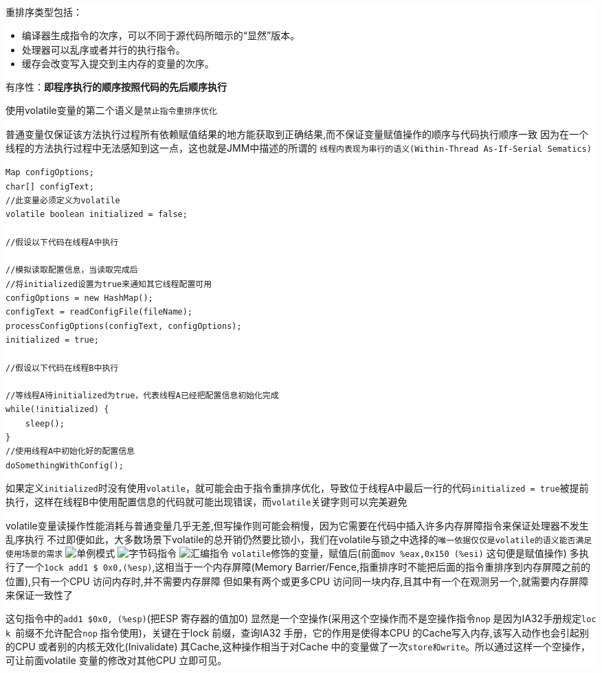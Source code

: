 重排序类型包括：
- 编译器生成指令的次序，可以不同于源代码所暗示的“显然”版本。
- 处理器可以乱序或者并行的执行指令。
- 缓存会改变写入提交到主内存的变量的次序。

有序性：**即程序执行的顺序按照代码的先后顺序执行**


使用volatile变量的第二个语义是`禁止指令重排序优化`

普通变量仅保证该方法执行过程所有依赖赋值结果的地方能获取到正确结果,而不保证变量赋值操作的顺序与代码执行顺序一致
因为在一个线程的方法执行过程中无法感知到这一点，这也就是JMM中描述的所谓的
`线程内表现为串行的语义(Within-Thread As-If-Serial Sematics)`
```
Map configOptions;  
char[] configText;  
//此变量必须定义为volatile  
volatile boolean initialized = false;  

//假设以下代码在线程A中执行  

//模拟读取配置信息，当读取完成后  
//将initialized设置为true来通知其它线程配置可用  
configOptions = new HashMap();  
configText = readConfigFile(fileName);  
processConfigOptions(configText, configOptions);  
initialized = true;  

//假设以下代码在线程B中执行  

//等线程A待initialized为true，代表线程A已经把配置信息初始化完成  
while(!initialized) {  
    sleep();  
}  
//使用线程A中初始化好的配置信息  
doSomethingWithConfig();
```
如果定义`initialized`时没有使用`volatile`，就可能会由于指令重排序优化，导致位于线程A中最后一行的代码`initialized = true`被提前执行，这样在线程B中使用配置信息的代码就可能出现错误，而`volatile`关键字则可以完美避免

volatile变量读操作性能消耗与普通变量几乎无差,但写操作则可能会稍慢，因为它需要在代码中插入许多内存屏障指令来保证处理器不发生乱序执行
不过即便如此，大多数场景下volatile的总开销仍然要比锁小，我们在volatile与锁之中选择的`唯一依据仅仅是volatile的语义能否满足使用场景的需求`
![单例模式](https://upload-images.jianshu.io/upload_images/4685968-da1ded2979016345.png?imageMogr2/auto-orient/strip%7CimageView2/2/w/1240)
![字节码指令](https://upload-images.jianshu.io/upload_images/4685968-c1ddcbde64dfe68d.png?imageMogr2/auto-orient/strip%7CimageView2/2/w/1240)
![汇编指令](https://upload-images.jianshu.io/upload_images/4685968-63333e96dda3f0aa.png?imageMogr2/auto-orient/strip%7CimageView2/2/w/1240)
`volatile`修饰的变量，赋值后(前面`mov %eax,0x150 (%esi)` 这句便是赋值操作) 多执行了一个`1ock add1 $ 0x0,(%esp)`,这相当于一个内存屏障(Memory Barrier/Fence,指重排序时不能把后面的指令重排序到内存屏障之前的位置),只有一个CPU 访问内存时,并不需要内存屏障
但如果有两个或更多CPU 访问同一块内存,且其中有一个在观测另一个,就需要内存屏障来保证一致性了

这句指令中的`add1 $0x0, (%esp)`(把ESP 寄存器的值加0) 显然是一个空操作(采用这个空操作而不是空操作指令`nop` 是因为IA32手册规定`lock `前缀不允许配合`nop` 指令使用)，关键在于lock 前缀，查询IA32 手册，它的作用是使得本CPU 的Cache写入内存,该写入动作也会引起别的CPU 或者别的内核无效化(Inivalidate) 其Cache,这种操作相当于对Cache 中的变量做了一次`store和write`。所以通过这样一个空操作，可让前面volatile 变量的修改对其他CPU 立即可见。
